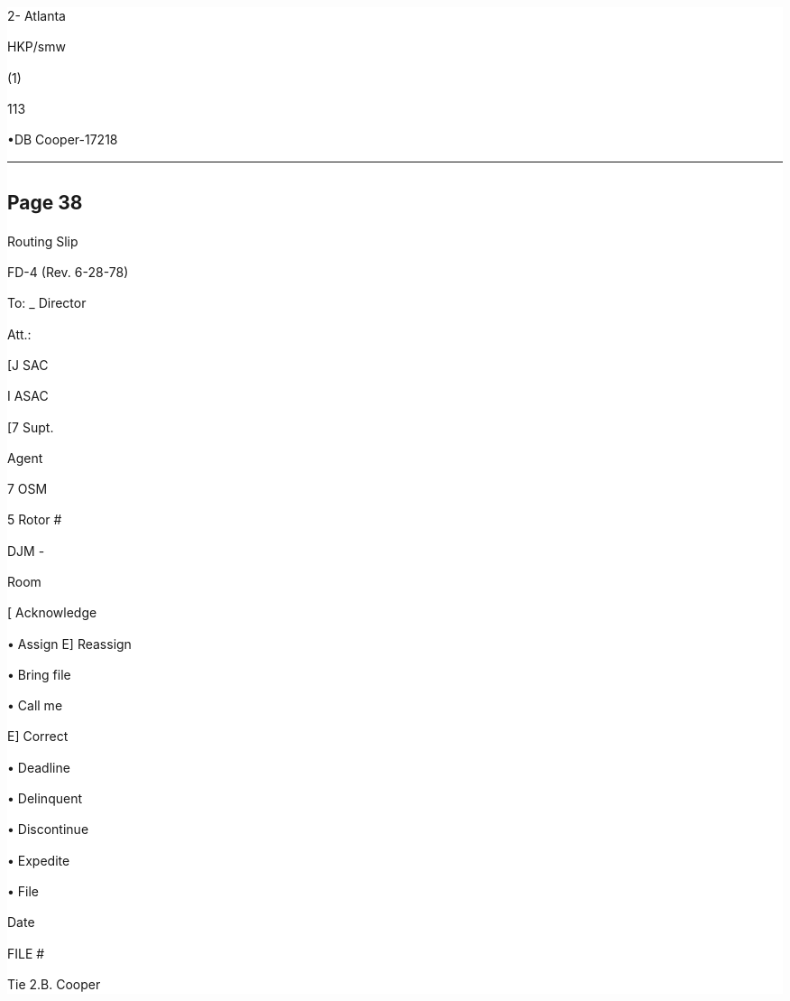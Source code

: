 2- Atlanta

HKP/smw

(1)

113

•DB Cooper-17218

---

## Page 38

Routing Slip

FD-4 (Rev. 6-28-78)

To: _ Director

Att.:

[J SAC

I ASAC

[7 Supt.

Agent

7 OSM

5 Rotor #

DJM -

Room

[ Acknowledge

• Assign E] Reassign

• Bring file

• Call me

E] Correct

• Deadline

• Delinquent

• Discontinue

• Expedite

• File

Date

FILE #

Tie 2.B. Cooper
